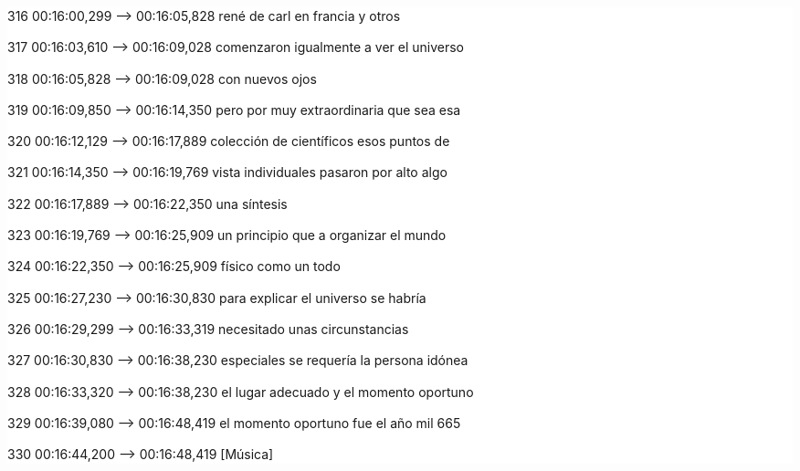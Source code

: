 316
00:16:00,299 --> 00:16:05,828
rené de carl en francia y otros

317
00:16:03,610 --> 00:16:09,028
comenzaron igualmente a ver el universo

318
00:16:05,828 --> 00:16:09,028
con nuevos ojos

319
00:16:09,850 --> 00:16:14,350
pero por muy extraordinaria que sea esa

320
00:16:12,129 --> 00:16:17,889
colección de científicos esos puntos de

321
00:16:14,350 --> 00:16:19,769
vista individuales pasaron por alto algo

322
00:16:17,889 --> 00:16:22,350
una síntesis

323
00:16:19,769 --> 00:16:25,909
un principio que a organizar el mundo

324
00:16:22,350 --> 00:16:25,909
físico como un todo

325
00:16:27,230 --> 00:16:30,830
para explicar el universo se habría

326
00:16:29,299 --> 00:16:33,319
necesitado unas circunstancias

327
00:16:30,830 --> 00:16:38,230
especiales se requería la persona idónea

328
00:16:33,320 --> 00:16:38,230
el lugar adecuado y el momento oportuno

329
00:16:39,080 --> 00:16:48,419
el momento oportuno fue el año mil 665

330
00:16:44,200 --> 00:16:48,419
[Música]
